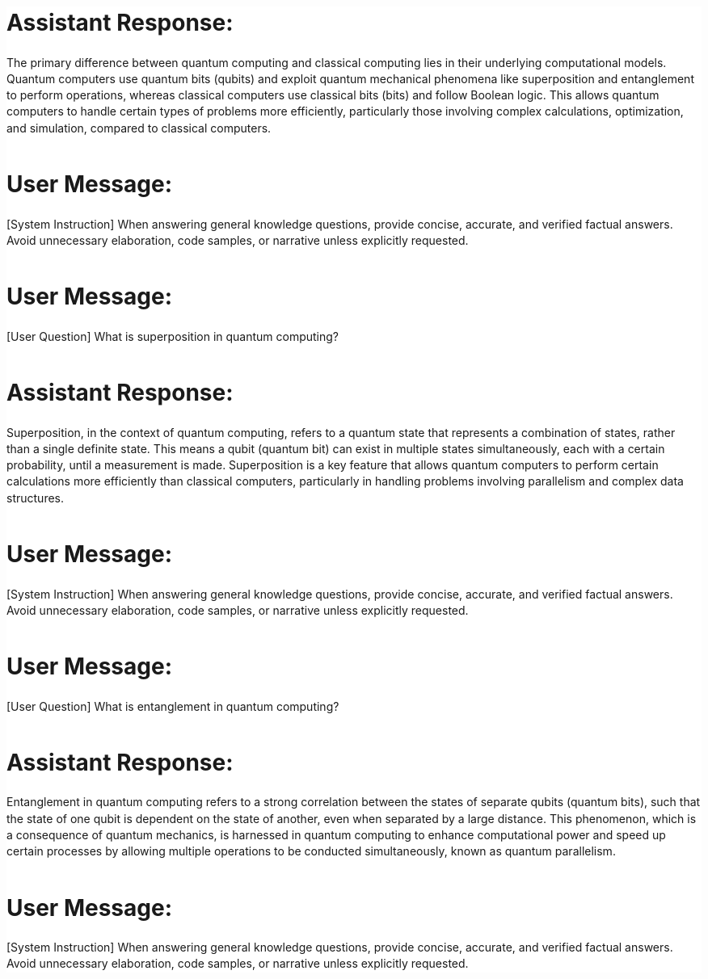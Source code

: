 # Assistant Response:
The primary difference between quantum computing and classical computing lies in their underlying computational models. Quantum computers use quantum bits (qubits) and exploit quantum mechanical phenomena like superposition and entanglement to perform operations, whereas classical computers use classical bits (bits) and follow Boolean logic. This allows quantum computers to handle certain types of problems more efficiently, particularly those involving complex calculations, optimization, and simulation, compared to classical computers.

# User Message:
[System Instruction]
When answering general knowledge questions, provide concise, accurate, and verified factual answers. Avoid unnecessary elaboration, code samples, or narrative unless explicitly requested.

# User Message:
[User Question]
What is superposition in quantum computing?

# Assistant Response:
Superposition, in the context of quantum computing, refers to a quantum state that represents a combination of states, rather than a single definite state. This means a qubit (quantum bit) can exist in multiple states simultaneously, each with a certain probability, until a measurement is made. Superposition is a key feature that allows quantum computers to perform certain calculations more efficiently than classical computers, particularly in handling problems involving parallelism and complex data structures.

# User Message:
[System Instruction]
When answering general knowledge questions, provide concise, accurate, and verified factual answers. Avoid unnecessary elaboration, code samples, or narrative unless explicitly requested.

# User Message:
[User Question]
What is entanglement in quantum computing?

# Assistant Response:
Entanglement in quantum computing refers to a strong correlation between the states of separate qubits (quantum bits), such that the state of one qubit is dependent on the state of another, even when separated by a large distance. This phenomenon, which is a consequence of quantum mechanics, is harnessed in quantum computing to enhance computational power and speed up certain processes by allowing multiple operations to be conducted simultaneously, known as quantum parallelism.

# User Message:
[System Instruction]
When answering general knowledge questions, provide concise, accurate, and verified factual answers. Avoid unnecessary elaboration, code samples, or narrative unless explicitly requested.
